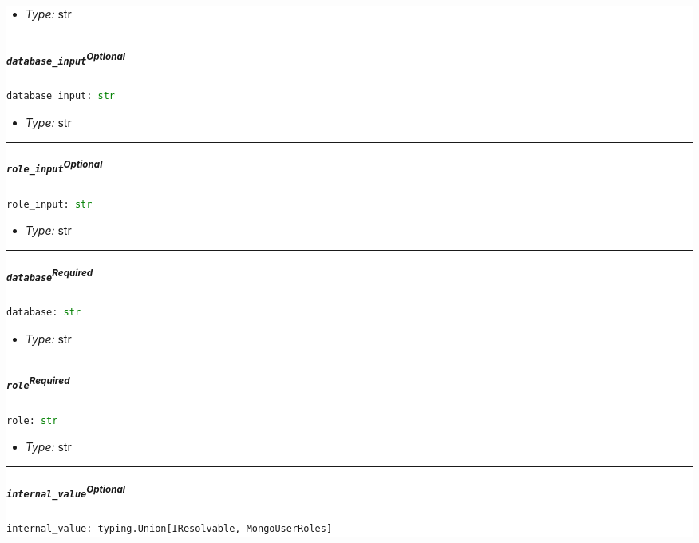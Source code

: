 - *Type:* str

---

##### `database_input`<sup>Optional</sup> <a name="database_input" id="@cdktf/provider-ionoscloud.mongoUser.MongoUserRolesOutputReference.property.databaseInput"></a>

```python
database_input: str
```

- *Type:* str

---

##### `role_input`<sup>Optional</sup> <a name="role_input" id="@cdktf/provider-ionoscloud.mongoUser.MongoUserRolesOutputReference.property.roleInput"></a>

```python
role_input: str
```

- *Type:* str

---

##### `database`<sup>Required</sup> <a name="database" id="@cdktf/provider-ionoscloud.mongoUser.MongoUserRolesOutputReference.property.database"></a>

```python
database: str
```

- *Type:* str

---

##### `role`<sup>Required</sup> <a name="role" id="@cdktf/provider-ionoscloud.mongoUser.MongoUserRolesOutputReference.property.role"></a>

```python
role: str
```

- *Type:* str

---

##### `internal_value`<sup>Optional</sup> <a name="internal_value" id="@cdktf/provider-ionoscloud.mongoUser.MongoUserRolesOutputReference.property.internalValue"></a>

```python
internal_value: typing.Union[IResolvable, MongoUserRoles]
```
